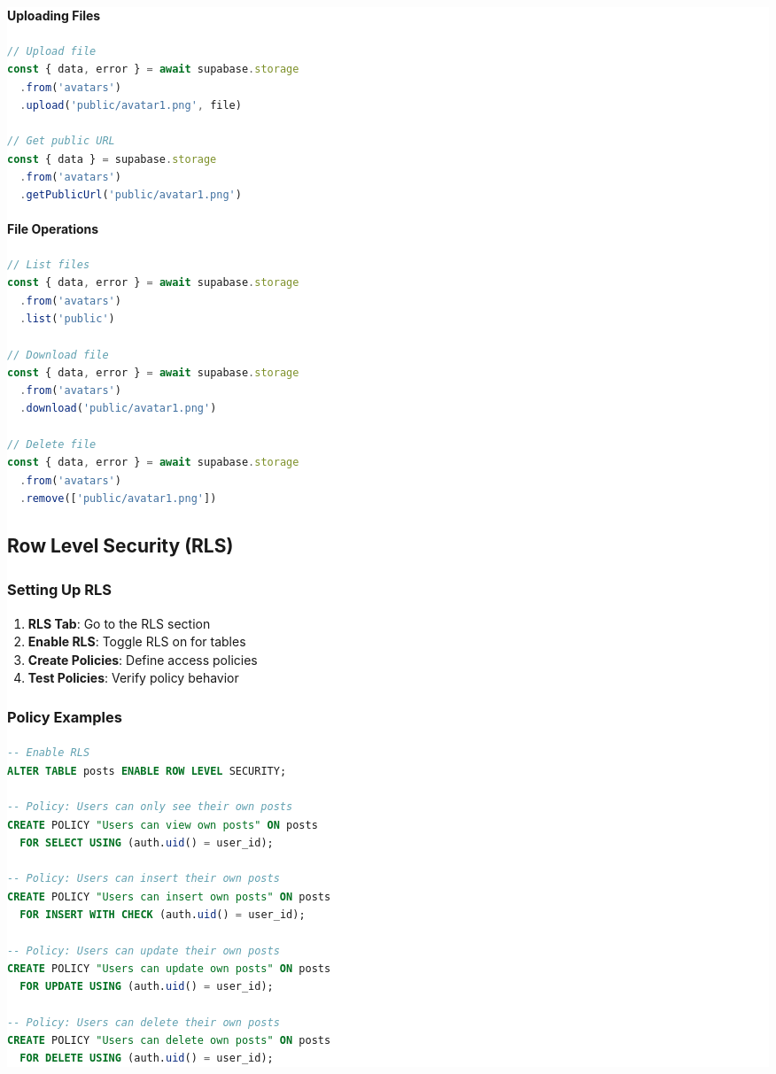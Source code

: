 #### Uploading Files

```javascript
// Upload file
const { data, error } = await supabase.storage
  .from('avatars')
  .upload('public/avatar1.png', file)

// Get public URL
const { data } = supabase.storage
  .from('avatars')
  .getPublicUrl('public/avatar1.png')
```

#### File Operations

```javascript
// List files
const { data, error } = await supabase.storage
  .from('avatars')
  .list('public')

// Download file
const { data, error } = await supabase.storage
  .from('avatars')
  .download('public/avatar1.png')

// Delete file
const { data, error } = await supabase.storage
  .from('avatars')
  .remove(['public/avatar1.png'])
```

## Row Level Security (RLS)

### Setting Up RLS

1. **RLS Tab**: Go to the RLS section
2. **Enable RLS**: Toggle RLS on for tables
3. **Create Policies**: Define access policies
4. **Test Policies**: Verify policy behavior

### Policy Examples

```sql
-- Enable RLS
ALTER TABLE posts ENABLE ROW LEVEL SECURITY;

-- Policy: Users can only see their own posts
CREATE POLICY "Users can view own posts" ON posts
  FOR SELECT USING (auth.uid() = user_id);

-- Policy: Users can insert their own posts
CREATE POLICY "Users can insert own posts" ON posts
  FOR INSERT WITH CHECK (auth.uid() = user_id);

-- Policy: Users can update their own posts
CREATE POLICY "Users can update own posts" ON posts
  FOR UPDATE USING (auth.uid() = user_id);

-- Policy: Users can delete their own posts
CREATE POLICY "Users can delete own posts" ON posts
  FOR DELETE USING (auth.uid() = user_id);
```
